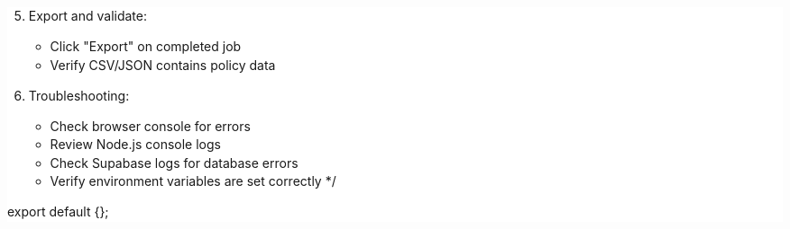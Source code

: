 5. Export and validate:
   - Click "Export" on completed job
   - Verify CSV/JSON contains policy data

6. Troubleshooting:
   - Check browser console for errors
   - Review Node.js console logs
   - Check Supabase logs for database errors
   - Verify environment variables are set correctly
*/

export default {};
